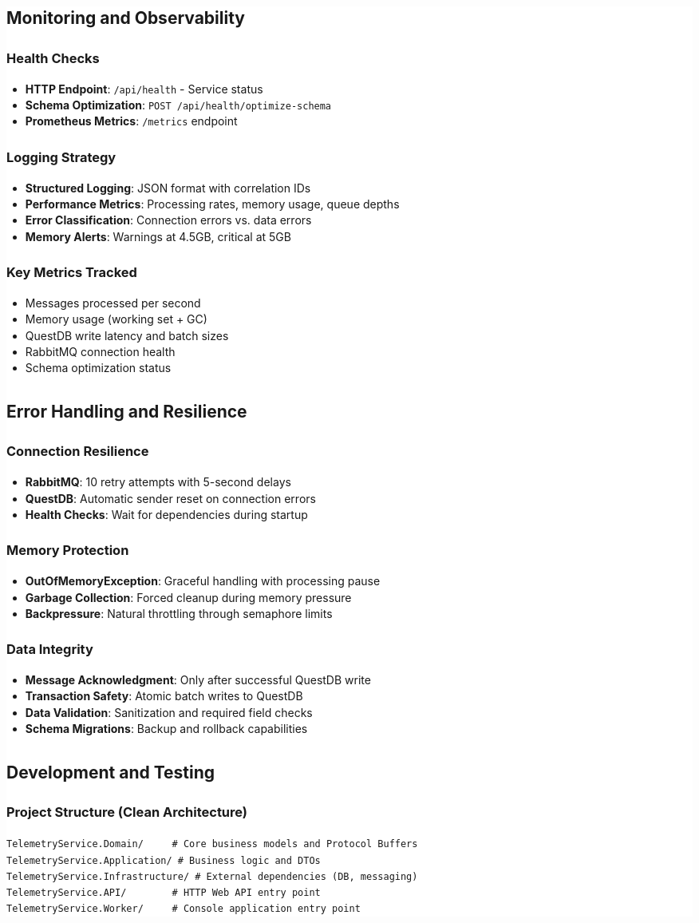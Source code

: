 ## Monitoring and Observability

### Health Checks
- **HTTP Endpoint**: `/api/health` - Service status
- **Schema Optimization**: `POST /api/health/optimize-schema`
- **Prometheus Metrics**: `/metrics` endpoint

### Logging Strategy
- **Structured Logging**: JSON format with correlation IDs
- **Performance Metrics**: Processing rates, memory usage, queue depths
- **Error Classification**: Connection errors vs. data errors
- **Memory Alerts**: Warnings at 4.5GB, critical at 5GB

### Key Metrics Tracked
- Messages processed per second
- Memory usage (working set + GC)
- QuestDB write latency and batch sizes
- RabbitMQ connection health
- Schema optimization status

## Error Handling and Resilience

### Connection Resilience
- **RabbitMQ**: 10 retry attempts with 5-second delays
- **QuestDB**: Automatic sender reset on connection errors
- **Health Checks**: Wait for dependencies during startup

### Memory Protection
- **OutOfMemoryException**: Graceful handling with processing pause
- **Garbage Collection**: Forced cleanup during memory pressure
- **Backpressure**: Natural throttling through semaphore limits

### Data Integrity
- **Message Acknowledgment**: Only after successful QuestDB write
- **Transaction Safety**: Atomic batch writes to QuestDB
- **Data Validation**: Sanitization and required field checks
- **Schema Migrations**: Backup and rollback capabilities

## Development and Testing

### Project Structure (Clean Architecture)
```
TelemetryService.Domain/     # Core business models and Protocol Buffers
TelemetryService.Application/ # Business logic and DTOs
TelemetryService.Infrastructure/ # External dependencies (DB, messaging)
TelemetryService.API/        # HTTP Web API entry point  
TelemetryService.Worker/     # Console application entry point
```
